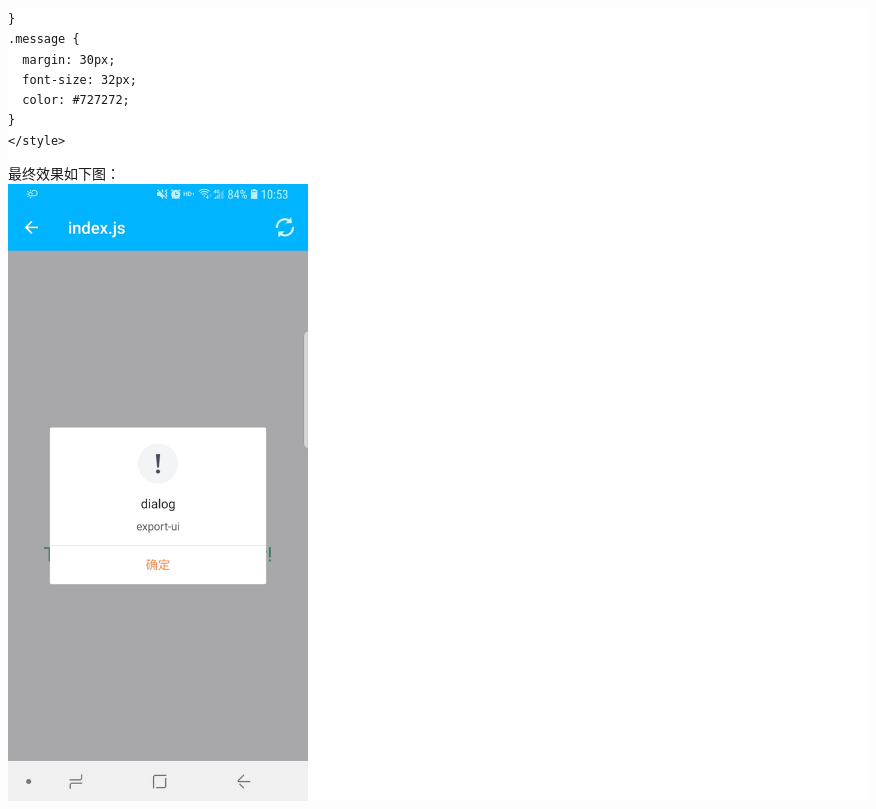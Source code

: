 ```vue
}
.message {
  margin: 30px;
  font-size: 32px;
  color: #727272;
}
</style>
```

最终效果如下图：
<img src="../images/output/dialog_weex.jpg"  style="width:300px;display:block">
